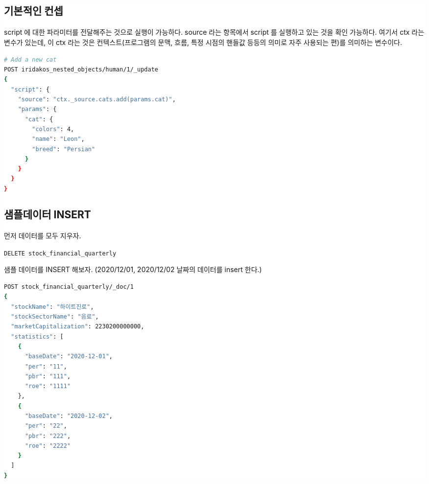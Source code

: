   

## 기본적인 컨셉

script 에 대한 파라미터를 전달해주는 것으로 실행이 가능하다. source 라는 항목에서 script 를 실행하고 있는 것을 확인 가능하다. 여기서 ctx 라는 변수가 있는데, 이 ctx 라는 것은 컨텍스트(프로그램의 문맥, 흐름, 특정 시점의 핸들값 등등의 의미로 자주 사용되는 편)를 의미하는 변수이다. 

```bash
# Add a new cat
POST iridakos_nested_objects/human/1/_update
{
  "script": {
    "source": "ctx._source.cats.add(params.cat)",
    "params": {
      "cat": {
        "colors": 4,
        "name": "Leon",
        "breed": "Persian"
      }
    }
  }
}
```



## 샘플데이터 INSERT

먼저 데이터를 모두 지우자.  

```bash
DELETE stock_financial_quarterly
```

  

샘플 데이터를 INSERT 해보자. (2020/12/01, 2020/12/02 날짜의 데이터를 insert 한다.)  

```bash
POST stock_financial_quarterly/_doc/1
{
  "stockName": "하이트진로",
  "stockSectorName": "음료",
  "marketCapitalization": 2230200000000,
  "statistics": [
    {
      "baseDate": "2020-12-01",
      "per": "11",
      "pbr": "111",
      "roe": "1111"
    },
    {
      "baseDate": "2020-12-02",
      "per": "22",
      "pbr": "222",
      "roe": "2222"
    }
  ]
}
```
